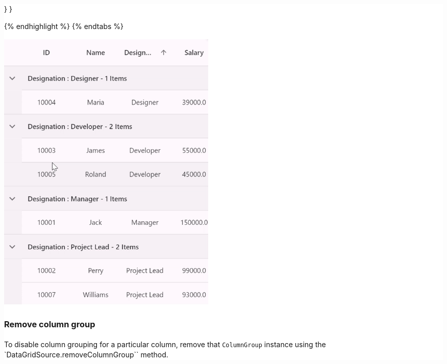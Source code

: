   }
}

{% endhighlight %}
{% endtabs %}

<img alt="Flutter datagrid shows the single level grouping" src="images/grouping/flutter-datagrid-add-group.gif" width="400"/>

### Remove column group

To disable column grouping for a particular column, remove that `ColumnGroup` instance using the `DataGridSource.removeColumnGroup`` method.
